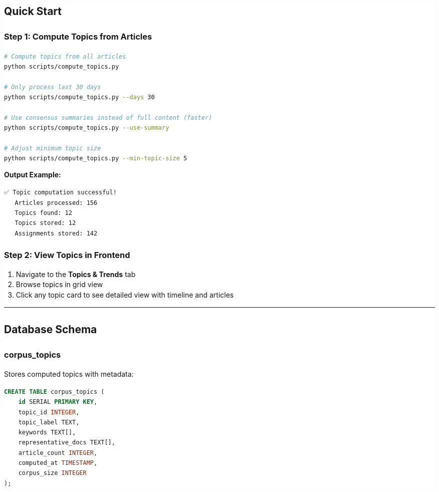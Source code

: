 
## Quick Start

### Step 1: Compute Topics from Articles

```bash
# Compute topics from all articles
python scripts/compute_topics.py

# Only process last 30 days
python scripts/compute_topics.py --days 30

# Use consensus summaries instead of full content (faster)
python scripts/compute_topics.py --use-summary

# Adjust minimum topic size
python scripts/compute_topics.py --min-topic-size 5
```

**Output Example:**
```
✅ Topic computation successful!
   Articles processed: 156
   Topics found: 12
   Topics stored: 12
   Assignments stored: 142
```

### Step 2: View Topics in Frontend

1. Navigate to the **Topics & Trends** tab
2. Browse topics in grid view
3. Click any topic card to see detailed view with timeline and articles

---

## Database Schema

### corpus_topics
Stores computed topics with metadata:
```sql
CREATE TABLE corpus_topics (
    id SERIAL PRIMARY KEY,
    topic_id INTEGER,
    topic_label TEXT,
    keywords TEXT[],
    representative_docs TEXT[],
    article_count INTEGER,
    computed_at TIMESTAMP,
    corpus_size INTEGER
);
```
